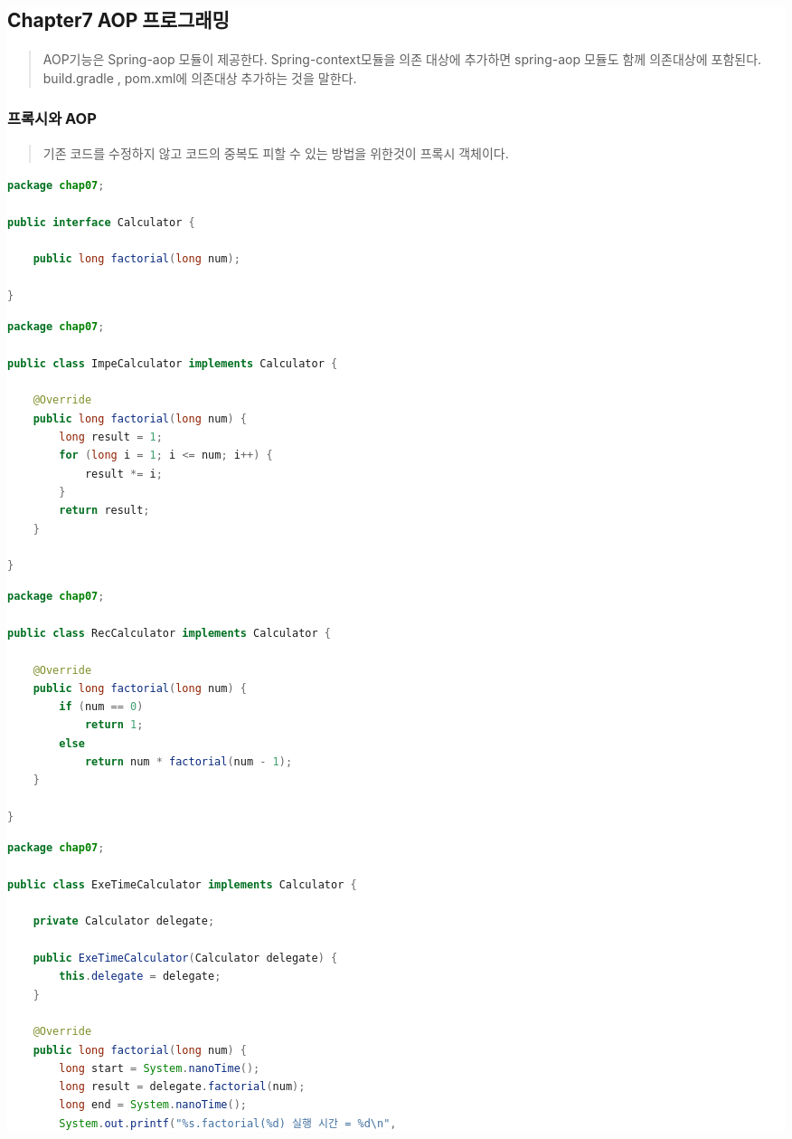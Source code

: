## Chapter7 AOP 프로그래밍
> AOP기능은 Spring-aop 모듈이 제공한다.
> Spring-context모듈을 의존 대상에 추가하면 spring-aop 모듈도 함께 의존대상에 포함된다.
> build.gradle , pom.xml에 의존대상 추가하는 것을 말한다.

### 프록시와 AOP
> 기존 코드를 수정하지 않고 코드의 중복도 피할 수 있는 방법을 위한것이 프록시 객체이다.
```java
package chap07;

public interface Calculator {

	public long factorial(long num);

}
```
```java
package chap07;

public class ImpeCalculator implements Calculator {

	@Override
	public long factorial(long num) {
		long result = 1;
		for (long i = 1; i <= num; i++) {
			result *= i;
		}
		return result;
	}

}
```
```java
package chap07;

public class RecCalculator implements Calculator {

	@Override
	public long factorial(long num) {
        if (num == 0)
            return 1;
        else
            return num * factorial(num - 1);
	}

}
```
```java
package chap07;

public class ExeTimeCalculator implements Calculator {

	private Calculator delegate;

	public ExeTimeCalculator(Calculator delegate) {
        this.delegate = delegate;
    }

	@Override
	public long factorial(long num) {
		long start = System.nanoTime();
		long result = delegate.factorial(num);
		long end = System.nanoTime();
		System.out.printf("%s.factorial(%d) 실행 시간 = %d\n",
```